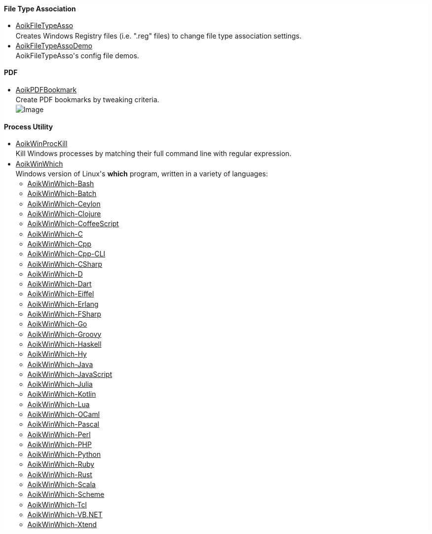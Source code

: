 **File Type Association**
- [AoikFileTypeAsso](https://github.com/AoiKuiyuyou/AoikFileTypeAsso)  
  Creates Windows Registry files (i.e. ".reg" files) to change file type association settings.
- [AoikFileTypeAssoDemo](https://github.com/AoiKuiyuyou/AoikFileTypeAssoDemo)  
  AoikFileTypeAsso's config file demos.

**PDF**
- [AoikPDFBookmark](https://github.com/AoiKuiyuyou/AoikPDFBookmark)  
  Create PDF bookmarks by tweaking criteria.  
  ![Image](https://raw.githubusercontent.com/AoiKuiyuyou/AoikPDFBookmark/0.1.0/screenshot/screenshot.gif)

**Process Utility**
- [AoikWinProcKill](https://github.com/AoiKuiyuyou/AoikWinProcKill)  
  Kill Windows processes by matching their full command line with regular expression.
- [AoikWinWhich](https://github.com/AoiKuiyuyou/AoikWinWhich)  
  Windows version of Linux's **which** program, written in a variety of languages:
  - [AoikWinWhich-Bash](https://github.com/AoiKuiyuyou/AoikWinWhich-Bash)
  - [AoikWinWhich-Batch](https://github.com/AoiKuiyuyou/AoikWinWhich-Batch)
  - [AoikWinWhich-Ceylon](https://github.com/AoiKuiyuyou/AoikWinWhich-Ceylon)
  - [AoikWinWhich-Clojure](https://github.com/AoiKuiyuyou/AoikWinWhich-Clojure)
  - [AoikWinWhich-CoffeeScript](https://github.com/AoiKuiyuyou/AoikWinWhich-CoffeeScript)
  - [AoikWinWhich-C](https://github.com/AoiKuiyuyou/AoikWinWhich-C)
  - [AoikWinWhich-Cpp](https://github.com/AoiKuiyuyou/AoikWinWhich-Cpp)
  - [AoikWinWhich-Cpp-CLI](https://github.com/AoiKuiyuyou/AoikWinWhich-Cpp-CLI)
  - [AoikWinWhich-CSharp](https://github.com/AoiKuiyuyou/AoikWinWhich-CSharp)
  - [AoikWinWhich-D](https://github.com/AoiKuiyuyou/AoikWinWhich-D)
  - [AoikWinWhich-Dart](https://github.com/AoiKuiyuyou/AoikWinWhich-Dart)
  - [AoikWinWhich-Eiffel](https://github.com/AoiKuiyuyou/AoikWinWhich-Eiffel)
  - [AoikWinWhich-Erlang](https://github.com/AoiKuiyuyou/AoikWinWhich-Erlang)
  - [AoikWinWhich-FSharp](https://github.com/AoiKuiyuyou/AoikWinWhich-FSharp)
  - [AoikWinWhich-Go](https://github.com/AoiKuiyuyou/AoikWinWhich-Go)
  - [AoikWinWhich-Groovy](https://github.com/AoiKuiyuyou/AoikWinWhich-Groovy)
  - [AoikWinWhich-Haskell](https://github.com/AoiKuiyuyou/AoikWinWhich-Haskell)
  - [AoikWinWhich-Hy](https://github.com/AoiKuiyuyou/AoikWinWhich-Hy)
  - [AoikWinWhich-Java](https://github.com/AoiKuiyuyou/AoikWinWhich-Java)
  - [AoikWinWhich-JavaScript](https://github.com/AoiKuiyuyou/AoikWinWhich-JavaScript)
  - [AoikWinWhich-Julia](https://github.com/AoiKuiyuyou/AoikWinWhich-Julia)
  - [AoikWinWhich-Kotlin](https://github.com/AoiKuiyuyou/AoikWinWhich-Kotlin)
  - [AoikWinWhich-Lua](https://github.com/AoiKuiyuyou/AoikWinWhich-Lua)
  - [AoikWinWhich-OCaml](https://github.com/AoiKuiyuyou/AoikWinWhich-OCaml)
  - [AoikWinWhich-Pascal](https://github.com/AoiKuiyuyou/AoikWinWhich-Pascal)
  - [AoikWinWhich-Perl](https://github.com/AoiKuiyuyou/AoikWinWhich-Perl)
  - [AoikWinWhich-PHP](https://github.com/AoiKuiyuyou/AoikWinWhich-PHP)
  - [AoikWinWhich-Python](https://github.com/AoiKuiyuyou/AoikWinWhich-Python)
  - [AoikWinWhich-Ruby](https://github.com/AoiKuiyuyou/AoikWinWhich-Ruby)
  - [AoikWinWhich-Rust](https://github.com/AoiKuiyuyou/AoikWinWhich-Rust)
  - [AoikWinWhich-Scala](https://github.com/AoiKuiyuyou/AoikWinWhich-Scala)
  - [AoikWinWhich-Scheme](https://github.com/AoiKuiyuyou/AoikWinWhich-Scheme)
  - [AoikWinWhich-Tcl](https://github.com/AoiKuiyuyou/AoikWinWhich-Tcl)
  - [AoikWinWhich-VB.NET](https://github.com/AoiKuiyuyou/AoikWinWhich-VB.NET)
  - [AoikWinWhich-Xtend](https://github.com/AoiKuiyuyou/AoikWinWhich-Xtend)
